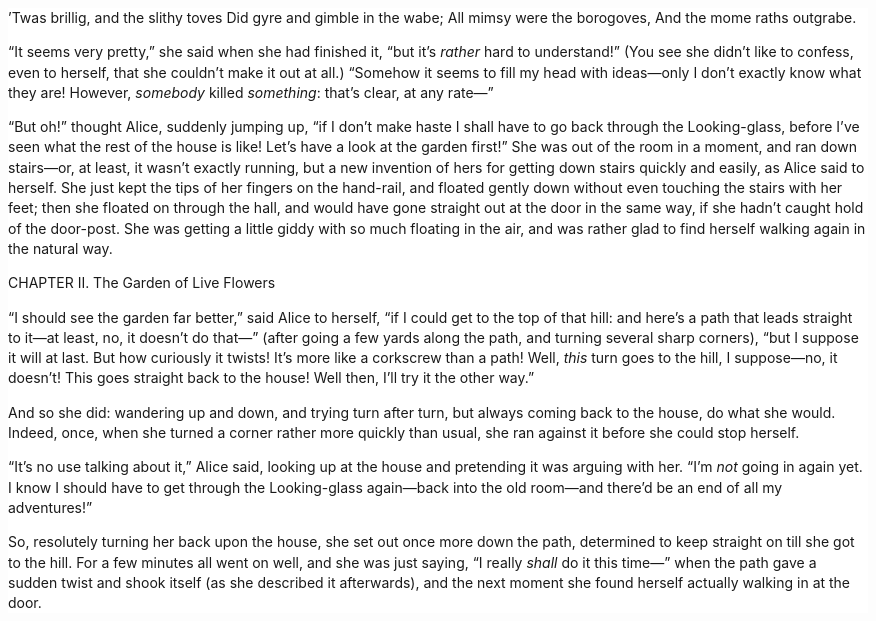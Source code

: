 ’Twas brillig, and the slithy toves
    Did gyre and gimble in the wabe;
All mimsy were the borogoves,
    And the mome raths outgrabe.


“It seems very pretty,” she said when she had finished it, “but it’s
_rather_ hard to understand!” (You see she didn’t like to confess, even
to herself, that she couldn’t make it out at all.) “Somehow it seems to
fill my head with ideas—only I don’t exactly know what they are!
However, _somebody_ killed _something_: that’s clear, at any rate—”

“But oh!” thought Alice, suddenly jumping up, “if I don’t make haste I
shall have to go back through the Looking-glass, before I’ve seen what
the rest of the house is like! Let’s have a look at the garden first!”
She was out of the room in a moment, and ran down stairs—or, at least,
it wasn’t exactly running, but a new invention of hers for getting down
stairs quickly and easily, as Alice said to herself. She just kept the
tips of her fingers on the hand-rail, and floated gently down without
even touching the stairs with her feet; then she floated on through the
hall, and would have gone straight out at the door in the same way, if
she hadn’t caught hold of the door-post. She was getting a little giddy
with so much floating in the air, and was rather glad to find herself
walking again in the natural way.




CHAPTER II.
The Garden of Live Flowers


“I should see the garden far better,” said Alice to herself, “if I
could get to the top of that hill: and here’s a path that leads
straight to it—at least, no, it doesn’t do that—” (after going a few
yards along the path, and turning several sharp corners), “but I
suppose it will at last. But how curiously it twists! It’s more like a
corkscrew than a path! Well, _this_ turn goes to the hill, I
suppose—no, it doesn’t! This goes straight back to the house! Well
then, I’ll try it the other way.”

And so she did: wandering up and down, and trying turn after turn, but
always coming back to the house, do what she would. Indeed, once, when
she turned a corner rather more quickly than usual, she ran against it
before she could stop herself.

“It’s no use talking about it,” Alice said, looking up at the house and
pretending it was arguing with her. “I’m _not_ going in again yet. I
know I should have to get through the Looking-glass again—back into the
old room—and there’d be an end of all my adventures!”

So, resolutely turning her back upon the house, she set out once more
down the path, determined to keep straight on till she got to the hill.
For a few minutes all went on well, and she was just saying, “I really
_shall_ do it this time—” when the path gave a sudden twist and shook
itself (as she described it afterwards), and the next moment she found
herself actually walking in at the door.
